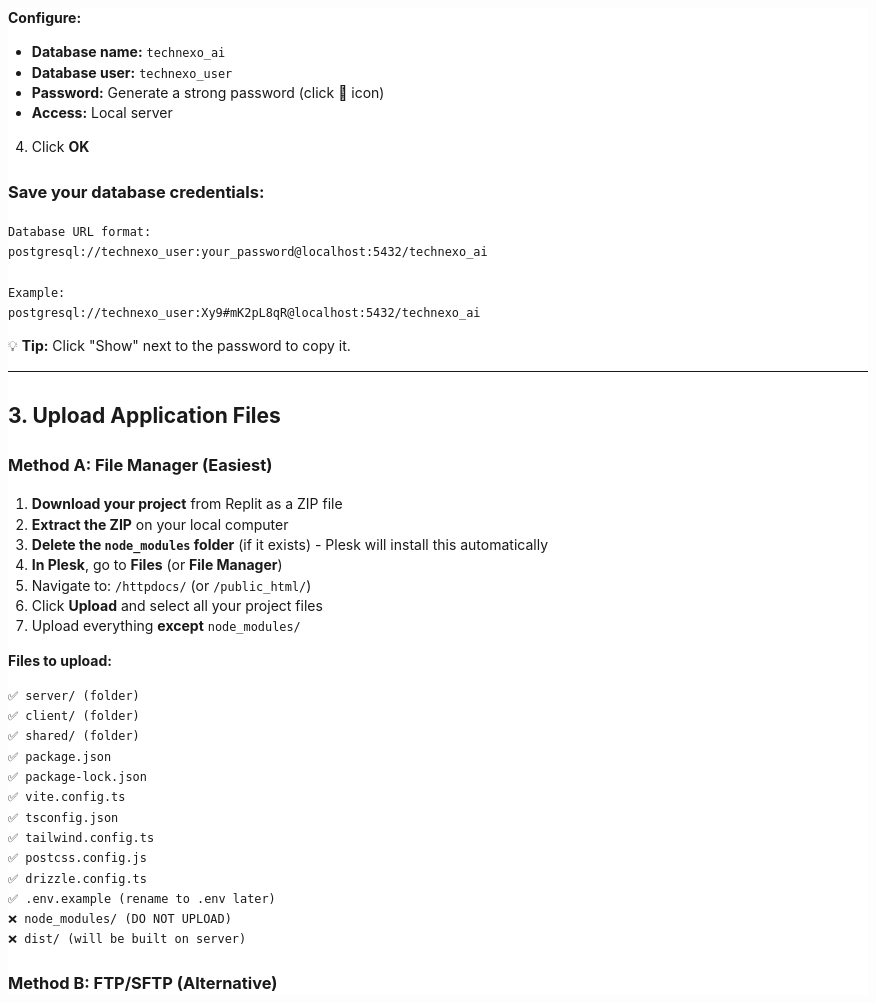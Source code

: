 **Configure:**
- **Database name:** `technexo_ai`
- **Database user:** `technexo_user`
- **Password:** Generate a strong password (click 🔑 icon)
- **Access:** Local server

4. Click **OK**

### Save your database credentials:

```
Database URL format:
postgresql://technexo_user:your_password@localhost:5432/technexo_ai

Example:
postgresql://technexo_user:Xy9#mK2pL8qR@localhost:5432/technexo_ai
```

💡 **Tip:** Click "Show" next to the password to copy it.

---

## 3. Upload Application Files

### Method A: File Manager (Easiest)

1. **Download your project** from Replit as a ZIP file
2. **Extract the ZIP** on your local computer
3. **Delete the `node_modules` folder** (if it exists) - Plesk will install this automatically
4. **In Plesk**, go to **Files** (or **File Manager**)
5. Navigate to: `/httpdocs/` (or `/public_html/`)
6. Click **Upload** and select all your project files
7. Upload everything **except** `node_modules/`

**Files to upload:**
```
✅ server/ (folder)
✅ client/ (folder)
✅ shared/ (folder)
✅ package.json
✅ package-lock.json
✅ vite.config.ts
✅ tsconfig.json
✅ tailwind.config.ts
✅ postcss.config.js
✅ drizzle.config.ts
✅ .env.example (rename to .env later)
❌ node_modules/ (DO NOT UPLOAD)
❌ dist/ (will be built on server)
```

### Method B: FTP/SFTP (Alternative)
